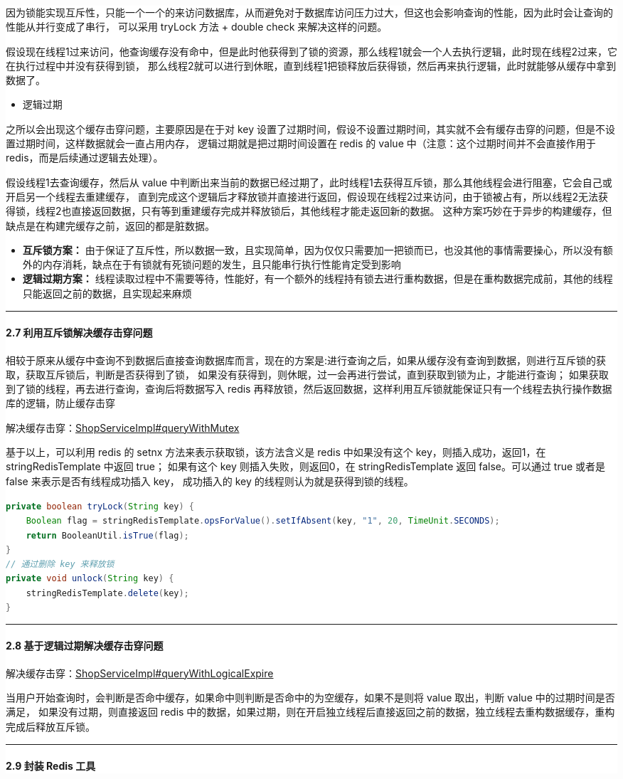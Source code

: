 因为锁能实现互斥性，只能一个一个的来访问数据库，从而避免对于数据库访问压力过大，但这也会影响查询的性能，因为此时会让查询的性能从并行变成了串行，
可以采用 tryLock 方法 + double check 来解决这样的问题。

假设现在线程1过来访问，他查询缓存没有命中，但是此时他获得到了锁的资源，那么线程1就会一个人去执行逻辑，此时现在线程2过来，它在执行过程中并没有获得到锁，
那么线程2就可以进行到休眠，直到线程1把锁释放后获得锁，然后再来执行逻辑，此时就能够从缓存中拿到数据了。

* 逻辑过期

之所以会出现这个缓存击穿问题，主要原因是在于对 key 设置了过期时间，假设不设置过期时间，其实就不会有缓存击穿的问题，但是不设置过期时间，这样数据就会一直占用内存，
逻辑过期就是把过期时间设置在 redis 的 value 中（注意：这个过期时间并不会直接作用于 redis，而是后续通过逻辑去处理）。

假设线程1去查询缓存，然后从 value 中判断出来当前的数据已经过期了，此时线程1去获得互斥锁，那么其他线程会进行阻塞，它会自己或开启另一个线程去重建缓存，
直到完成这个逻辑后才释放锁并直接进行返回，假设现在线程2过来访问，由于锁被占有，所以线程2无法获得锁，线程2也直接返回数据，只有等到重建缓存完成并释放锁后，其他线程才能走返回新的数据。
这种方案巧妙在于异步的构建缓存，但缺点是在构建完缓存之前，返回的都是脏数据。

- **互斥锁方案：** 由于保证了互斥性，所以数据一致，且实现简单，因为仅仅只需要加一把锁而已，也没其他的事情需要操心，所以没有额外的内存消耗，缺点在于有锁就有死锁问题的发生，且只能串行执行性能肯定受到影响
- **逻辑过期方案：** 线程读取过程中不需要等待，性能好，有一个额外的线程持有锁去进行重构数据，但是在重构数据完成前，其他的线程只能返回之前的数据，且实现起来麻烦

****
#### 2.7 利用互斥锁解决缓存击穿问题

相较于原来从缓存中查询不到数据后直接查询数据库而言，现在的方案是:进行查询之后，如果从缓存没有查询到数据，则进行互斥锁的获取，获取互斥锁后，判断是否获得到了锁，
如果没有获得到，则休眠，过一会再进行尝试，直到获取到锁为止，才能进行查询；
如果获取到了锁的线程，再去进行查询，查询后将数据写入 redis 再释放锁，然后返回数据，这样利用互斥锁就能保证只有一个线程去执行操作数据库的逻辑，防止缓存击穿

解决缓存击穿：[ShopServiceImpl#queryWithMutex](./hm-dianping/src/main/java/com/hmdp/service/impl/ShopServiceImpl.java)

基于以上，可以利用 redis 的 setnx 方法来表示获取锁，该方法含义是 redis 中如果没有这个 key，则插入成功，返回1，在 stringRedisTemplate 中返回 true；
如果有这个 key 则插入失败，则返回0，在 stringRedisTemplate 返回 false。可以通过 true 或者是 false 来表示是否有线程成功插入 key，
成功插入的 key 的线程则认为就是获得到锁的线程。


```java
private boolean tryLock(String key) {
    Boolean flag = stringRedisTemplate.opsForValue().setIfAbsent(key, "1", 20, TimeUnit.SECONDS);
    return BooleanUtil.isTrue(flag);
}
// 通过删除 key 来释放锁
private void unlock(String key) {
    stringRedisTemplate.delete(key);
}
```

****
#### 2.8 基于逻辑过期解决缓存击穿问题

解决缓存击穿：[ShopServiceImpl#queryWithLogicalExpire](./hm-dianping/src/main/java/com/hmdp/service/impl/ShopServiceImpl.java)

当用户开始查询时，会判断是否命中缓存，如果命中则判断是否命中的为空缓存，如果不是则将 value 取出，判断 value 中的过期时间是否满足，
如果没有过期，则直接返回 redis 中的数据，如果过期，则在开启独立线程后直接返回之前的数据，独立线程去重构数据缓存，重构完成后释放互斥锁。

****
#### 2.9 封装 Redis 工具
